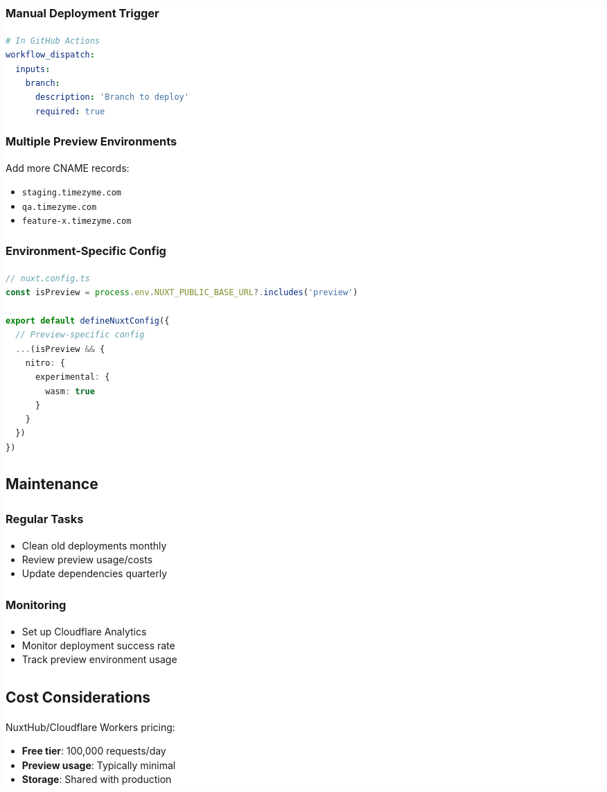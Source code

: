 ### Manual Deployment Trigger
```yaml
# In GitHub Actions
workflow_dispatch:
  inputs:
    branch:
      description: 'Branch to deploy'
      required: true
```

### Multiple Preview Environments
Add more CNAME records:
- `staging.timezyme.com`
- `qa.timezyme.com`
- `feature-x.timezyme.com`

### Environment-Specific Config
```typescript
// nuxt.config.ts
const isPreview = process.env.NUXT_PUBLIC_BASE_URL?.includes('preview')

export default defineNuxtConfig({
  // Preview-specific config
  ...(isPreview && {
    nitro: {
      experimental: {
        wasm: true
      }
    }
  })
})
```

## Maintenance

### Regular Tasks
- Clean old deployments monthly
- Review preview usage/costs
- Update dependencies quarterly

### Monitoring
- Set up Cloudflare Analytics
- Monitor deployment success rate
- Track preview environment usage

## Cost Considerations

NuxtHub/Cloudflare Workers pricing:
- **Free tier**: 100,000 requests/day
- **Preview usage**: Typically minimal
- **Storage**: Shared with production

